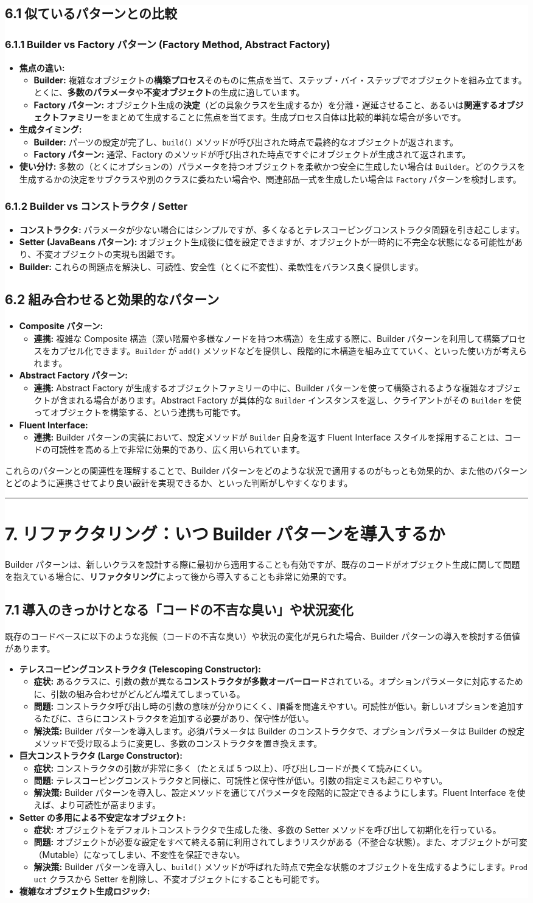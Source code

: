 ## 6.1 似ているパターンとの比較

### 6.1.1 Builder vs Factory パターン (Factory Method, Abstract Factory)

- **焦点の違い:**
  - **Builder:** 複雑なオブジェクトの**構築プロセス**そのものに焦点を当て、ステップ・バイ・ステップでオブジェクトを組み立てます。とくに、**多数のパラメータ**や**不変オブジェクト**の生成に適しています。
  - **Factory パターン:** オブジェクト生成の**決定**（どの具象クラスを生成するか）を分離・遅延させること、あるいは**関連するオブジェクトファミリー**をまとめて生成することに焦点を当てます。生成プロセス自体は比較的単純な場合が多いです。
- **生成タイミング:**
  - **Builder:** パーツの設定が完了し、`build()` メソッドが呼び出された時点で最終的なオブジェクトが返されます。
  - **Factory パターン:** 通常、Factory のメソッドが呼び出された時点ですぐにオブジェクトが生成されて返されます。
- **使い分け:** 多数の（とくにオプションの）パラメータを持つオブジェクトを柔軟かつ安全に生成したい場合は `Builder`。どのクラスを生成するかの決定をサブクラスや別のクラスに委ねたい場合や、関連部品一式を生成したい場合は `Factory` パターンを検討します。

### 6.1.2 Builder vs コンストラクタ / Setter

- **コンストラクタ:** パラメータが少ない場合にはシンプルですが、多くなるとテレスコーピングコンストラクタ問題を引き起こします。
- **Setter (JavaBeans パターン):** オブジェクト生成後に値を設定できますが、オブジェクトが一時的に不完全な状態になる可能性があり、不変オブジェクトの実現も困難です。
- **Builder:** これらの問題点を解決し、可読性、安全性（とくに不変性）、柔軟性をバランス良く提供します。

## 6.2 組み合わせると効果的なパターン

- **Composite パターン:**
  - **連携:** 複雑な Composite 構造（深い階層や多様なノードを持つ木構造）を生成する際に、Builder パターンを利用して構築プロセスをカプセル化できます。`Builder` が `add()` メソッドなどを提供し、段階的に木構造を組み立てていく、といった使い方が考えられます。
- **Abstract Factory パターン:**
  - **連携:** Abstract Factory が生成するオブジェクトファミリーの中に、Builder パターンを使って構築されるような複雑なオブジェクトが含まれる場合があります。Abstract Factory が具体的な `Builder` インスタンスを返し、クライアントがその `Builder` を使ってオブジェクトを構築する、という連携も可能です。
- **Fluent Interface:**
  - **連携:** Builder パターンの実装において、設定メソッドが `Builder` 自身を返す Fluent Interface スタイルを採用することは、コードの可読性を高める上で非常に効果的であり、広く用いられています。

これらのパターンとの関連性を理解することで、Builder パターンをどのような状況で適用するのがもっとも効果的か、また他のパターンとどのように連携させてより良い設計を実現できるか、といった判断がしやすくなります。

---

# 7. リファクタリング：いつ Builder パターンを導入するか

Builder パターンは、新しいクラスを設計する際に最初から適用することも有効ですが、既存のコードがオブジェクト生成に関して問題を抱えている場合に、**リファクタリング**によって後から導入することも非常に効果的です。

## 7.1 導入のきっかけとなる「コードの不吉な臭い」や状況変化

既存のコードベースに以下のような兆候（コードの不吉な臭い）や状況の変化が見られた場合、Builder パターンの導入を検討する価値があります。

- **テレスコーピングコンストラクタ (Telescoping Constructor):**
  - **症状:** あるクラスに、引数の数が異なる**コンストラクタが多数オーバーロード**されている。オプションパラメータに対応するために、引数の組み合わせがどんどん増えてしまっている。
  - **問題:** コンストラクタ呼び出し時の引数の意味が分かりにくく、順番を間違えやすい。可読性が低い。新しいオプションを追加するたびに、さらにコンストラクタを追加する必要があり、保守性が低い。
  - **解決策:** Builder パターンを導入します。必須パラメータは Builder のコンストラクタで、オプションパラメータは Builder の設定メソッドで受け取るように変更し、多数のコンストラクタを置き換えます。
- **巨大コンストラクタ (Large Constructor):**
  - **症状:** コンストラクタの引数が非常に多く（たとえば 5 つ以上）、呼び出しコードが長くて読みにくい。
  - **問題:** テレスコーピングコンストラクタと同様に、可読性と保守性が低い。引数の指定ミスも起こりやすい。
  - **解決策:** Builder パターンを導入し、設定メソッドを通じてパラメータを段階的に設定できるようにします。Fluent Interface を使えば、より可読性が高まります。
- **Setter の多用による不安定なオブジェクト:**
  - **症状:** オブジェクトをデフォルトコンストラクタで生成した後、多数の Setter メソッドを呼び出して初期化を行っている。
  - **問題:** オブジェクトが必要な設定をすべて終える前に利用されてしまうリスクがある（不整合な状態）。また、オブジェクトが可変（Mutable）になってしまい、不変性を保証できない。
  - **解決策:** Builder パターンを導入し、`build()` メソッドが呼ばれた時点で完全な状態のオブジェクトを生成するようにします。`Product` クラスから Setter を削除し、不変オブジェクトにすることも可能です。
- **複雑なオブジェクト生成ロジック:**